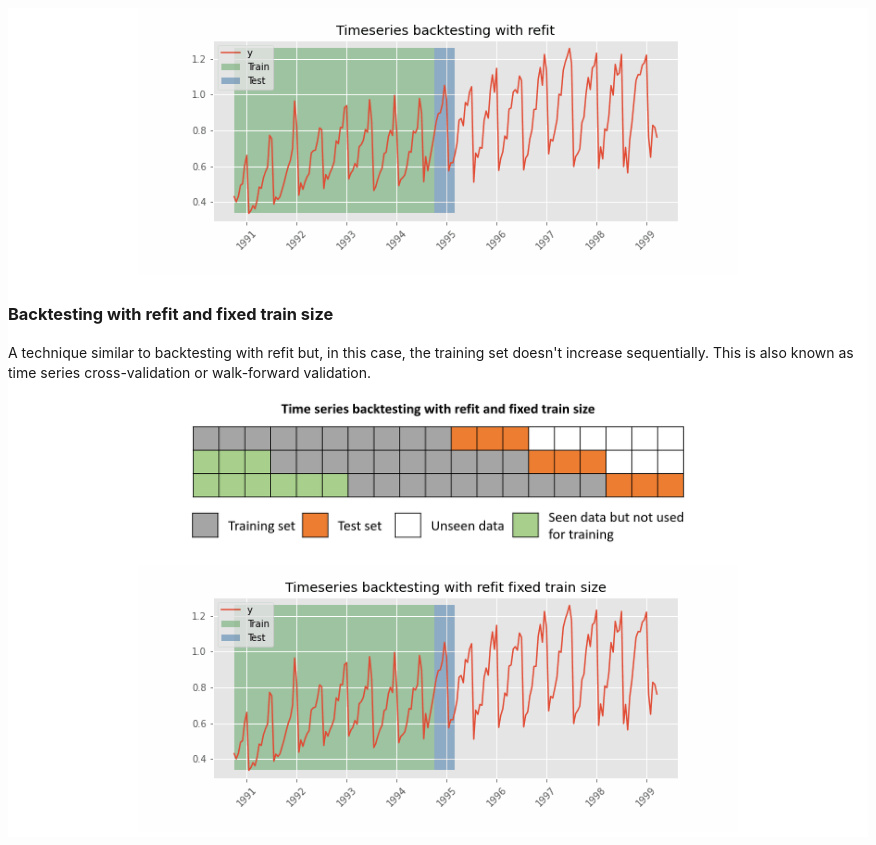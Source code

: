 <p align="center"><img src="../img/backtesting_refit.gif" style="width: 600px;"></p>

### Backtesting with refit and fixed train size

A technique similar to backtesting with refit but, in this case, the training set doesn't increase sequentially. This is also known as time series cross-validation or walk-forward validation.

<p align="center"><img src="../img/diagram-backtesting-refit-fixed-train-size.png" style="width: 500px;"></p>

<p align="center"><img src="../img/backtesting_refit_fixed_train_size.gif" style="width: 600px;"></p>
